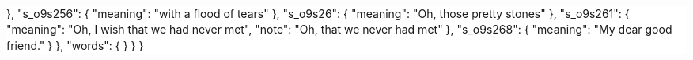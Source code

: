 },
"s_o9s256": {
"meaning": "with a flood of tears"
},
"s_o9s26": {
"meaning": "Oh, those pretty stones"
},
"s_o9s261": {
"meaning": "Oh, I wish that we had never met",
"note": "Oh, that we never had met"
},
"s_o9s268": {
"meaning": "My dear good friend."
}
},
"words": {
}
}
}